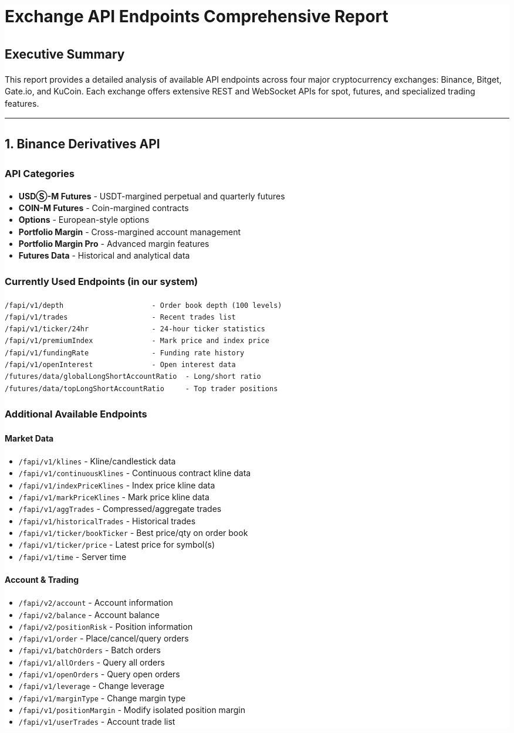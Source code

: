# Exchange API Endpoints Comprehensive Report

## Executive Summary
This report provides a detailed analysis of available API endpoints across four major cryptocurrency exchanges: Binance, Bitget, Gate.io, and KuCoin. Each exchange offers extensive REST and WebSocket APIs for spot, futures, and specialized trading features.

---

## 1. Binance Derivatives API

### API Categories
- **USDⓈ-M Futures** - USDT-margined perpetual and quarterly futures
- **COIN-M Futures** - Coin-margined contracts
- **Options** - European-style options
- **Portfolio Margin** - Cross-margined account management
- **Portfolio Margin Pro** - Advanced margin features
- **Futures Data** - Historical and analytical data

### Currently Used Endpoints (in our system)
```
/fapi/v1/depth                     - Order book depth (100 levels)
/fapi/v1/trades                    - Recent trades list
/fapi/v1/ticker/24hr               - 24-hour ticker statistics
/fapi/v1/premiumIndex              - Mark price and index price
/fapi/v1/fundingRate               - Funding rate history
/fapi/v1/openInterest              - Open interest data
/futures/data/globalLongShortAccountRatio  - Long/short ratio
/futures/data/topLongShortAccountRatio     - Top trader positions
```

### Additional Available Endpoints
#### Market Data
- `/fapi/v1/klines` - Kline/candlestick data
- `/fapi/v1/continuousKlines` - Continuous contract kline data
- `/fapi/v1/indexPriceKlines` - Index price kline data
- `/fapi/v1/markPriceKlines` - Mark price kline data
- `/fapi/v1/aggTrades` - Compressed/aggregate trades
- `/fapi/v1/historicalTrades` - Historical trades
- `/fapi/v1/ticker/bookTicker` - Best price/qty on order book
- `/fapi/v1/ticker/price` - Latest price for symbol(s)
- `/fapi/v1/time` - Server time

#### Account & Trading
- `/fapi/v2/account` - Account information
- `/fapi/v2/balance` - Account balance
- `/fapi/v2/positionRisk` - Position information
- `/fapi/v1/order` - Place/cancel/query orders
- `/fapi/v1/batchOrders` - Batch orders
- `/fapi/v1/allOrders` - Query all orders
- `/fapi/v1/openOrders` - Query open orders
- `/fapi/v1/leverage` - Change leverage
- `/fapi/v1/marginType` - Change margin type
- `/fapi/v1/positionMargin` - Modify isolated position margin
- `/fapi/v1/userTrades` - Account trade list

